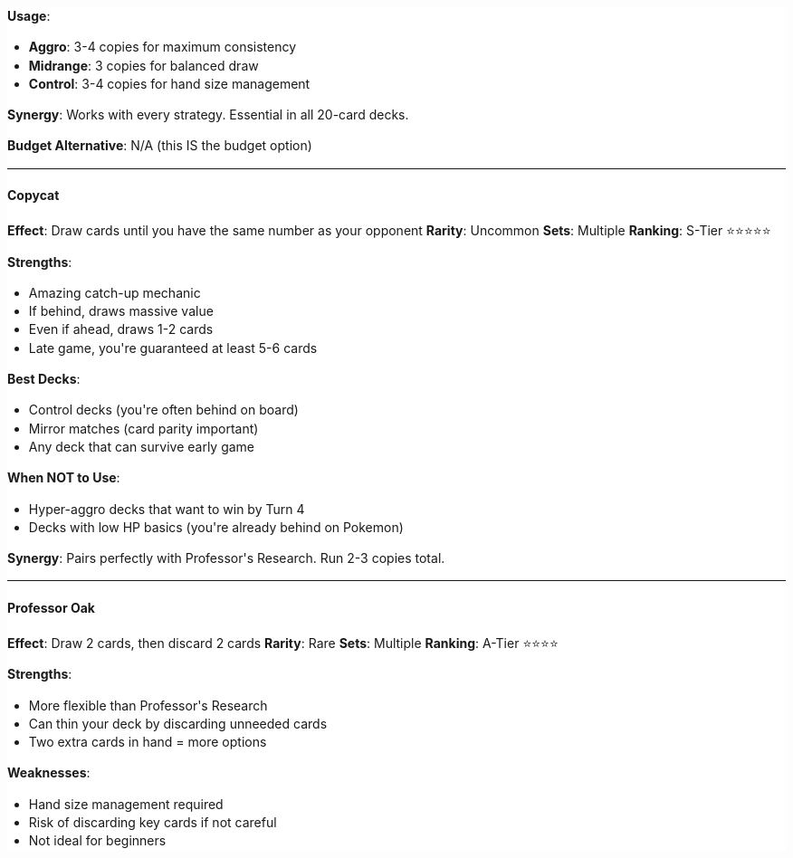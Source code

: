 **Usage**:

- **Aggro**: 3-4 copies for maximum consistency
- **Midrange**: 3 copies for balanced draw
- **Control**: 3-4 copies for hand size management

**Synergy**: Works with every strategy. Essential in all 20-card decks.

**Budget Alternative**: N/A (this IS the budget option)

---

#### Copycat

**Effect**: Draw cards until you have the same number as your opponent
**Rarity**: Uncommon
**Sets**: Multiple
**Ranking**: S-Tier ⭐⭐⭐⭐⭐

**Strengths**:

- Amazing catch-up mechanic
- If behind, draws massive value
- Even if ahead, draws 1-2 cards
- Late game, you're guaranteed at least 5-6 cards

**Best Decks**:

- Control decks (you're often behind on board)
- Mirror matches (card parity important)
- Any deck that can survive early game

**When NOT to Use**:

- Hyper-aggro decks that want to win by Turn 4
- Decks with low HP basics (you're already behind on Pokemon)

**Synergy**: Pairs perfectly with Professor's Research. Run 2-3 copies total.

---

#### Professor Oak

**Effect**: Draw 2 cards, then discard 2 cards
**Rarity**: Rare
**Sets**: Multiple
**Ranking**: A-Tier ⭐⭐⭐⭐

**Strengths**:

- More flexible than Professor's Research
- Can thin your deck by discarding unneeded cards
- Two extra cards in hand = more options

**Weaknesses**:

- Hand size management required
- Risk of discarding key cards if not careful
- Not ideal for beginners
